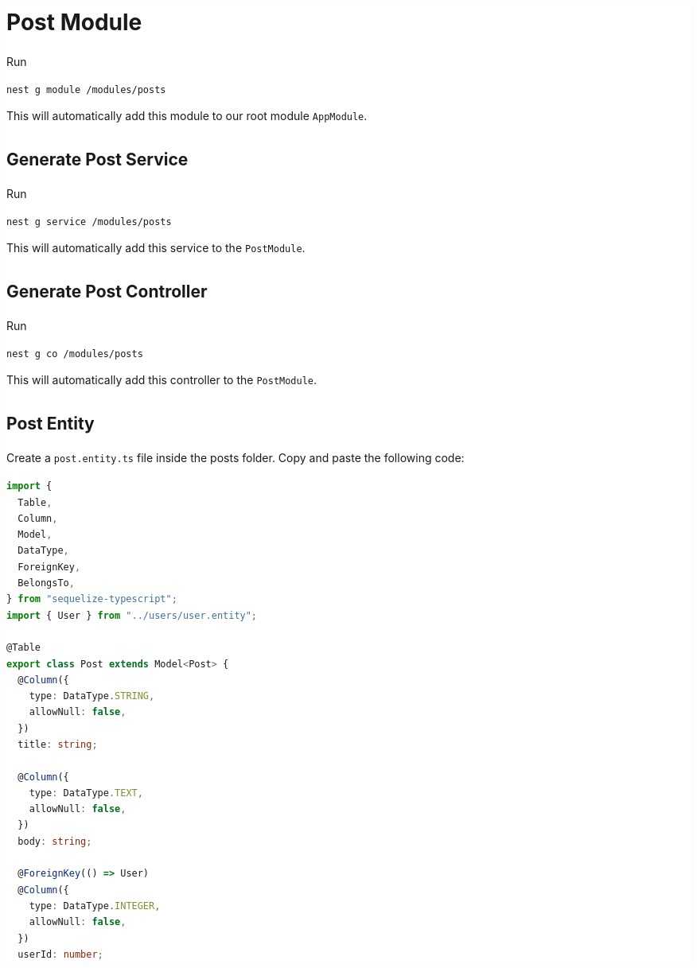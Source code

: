 # Post Module

Run

```
nest g module /modules/posts
```

This will automatically add this module to our root module `AppModule`.

## Generate Post Service

Run

```
nest g service /modules/posts
```

This will automatically add this service to the `PostModule`.

## Generate Post Controller

Run

```
nest g co /modules/posts
```

This will automatically add this controller to the `PostModule`.

## Post Entity

Create a `post.entity.ts` file inside the posts folder. Copy and paste the following code:

```typescript
import {
  Table,
  Column,
  Model,
  DataType,
  ForeignKey,
  BelongsTo,
} from "sequelize-typescript";
import { User } from "../users/user.entity";

@Table
export class Post extends Model<Post> {
  @Column({
    type: DataType.STRING,
    allowNull: false,
  })
  title: string;

  @Column({
    type: DataType.TEXT,
    allowNull: false,
  })
  body: string;

  @ForeignKey(() => User)
  @Column({
    type: DataType.INTEGER,
    allowNull: false,
  })
  userId: number;

```